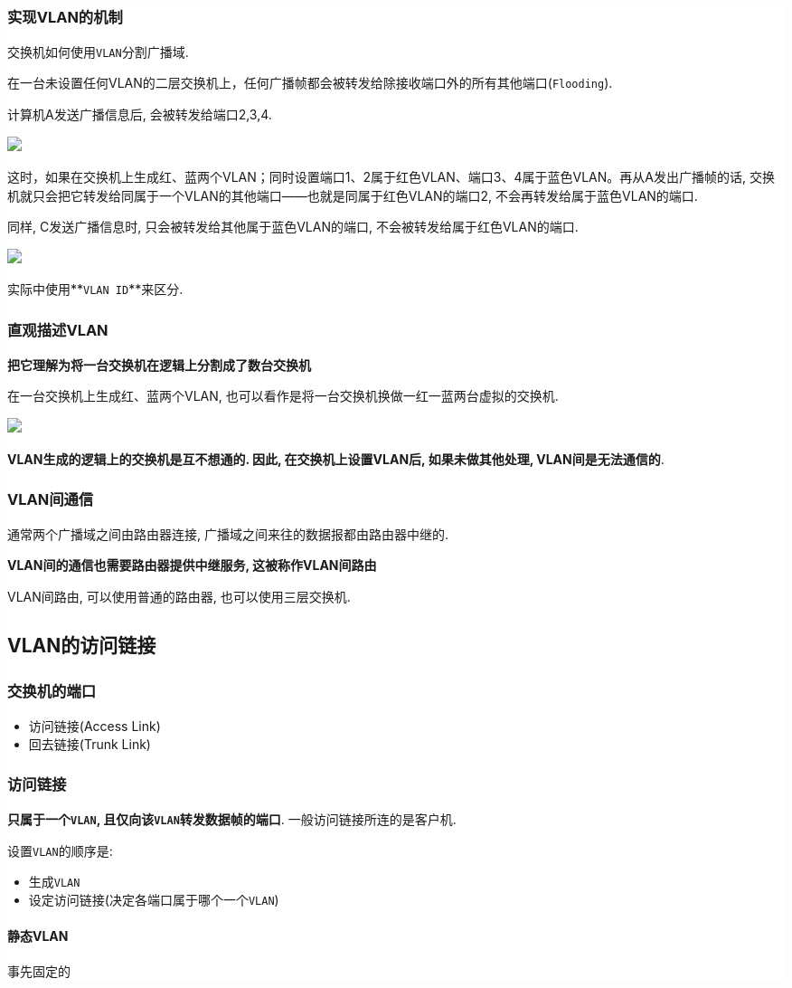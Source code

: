 ### 实现VLAN的机制

交换机如何使用`VLAN`分割广播域.

在一台未设置任何VLAN的二层交换机上，任何广播帧都会被转发给除接收端口外的所有其他端口(`Flooding`).

计算机A发送广播信息后, 会被转发给端口2,3,4.

![](./img/vlan_03.png)

这时，如果在交换机上生成红、蓝两个VLAN；同时设置端口1、2属于红色VLAN、端口3、4属于蓝色VLAN。再从A发出广播帧的话, 交换机就只会把它转发给同属于一个VLAN的其他端口——也就是同属于红色VLAN的端口2, 不会再转发给属于蓝色VLAN的端口.

同样, C发送广播信息时, 只会被转发给其他属于蓝色VLAN的端口, 不会被转发给属于红色VLAN的端口.

![](./img/vlan_04.png)

实际中使用**`VLAN ID`**来区分.

### 直观描述VLAN

**把它理解为将一台交换机在逻辑上分割成了数台交换机**

在一台交换机上生成红、蓝两个VLAN, 也可以看作是将一台交换机换做一红一蓝两台虚拟的交换机.

![](./img/vlan_05.png)

**VLAN生成的逻辑上的交换机是互不想通的. 因此, 在交换机上设置VLAN后, 如果未做其他处理, VLAN间是无法通信的**.

### VLAN间通信

通常两个广播域之间由路由器连接, 广播域之间来往的数据报都由路由器中继的.

**VLAN间的通信也需要路由器提供中继服务, 这被称作VLAN间路由**

VLAN间路由, 可以使用普通的路由器, 也可以使用三层交换机.

## VLAN的访问链接

### 交换机的端口

* 访问链接(Access Link)
* 回去链接(Trunk Link)

### 访问链接

**只属于一个`VLAN`, 且仅向该`VLAN`转发数据帧的端口**. 一般访问链接所连的是客户机.

设置`VLAN`的顺序是:

* 生成`VLAN`
* 设定访问链接(决定各端口属于哪个一个`VLAN`)

#### 静态VLAN

事先固定的
